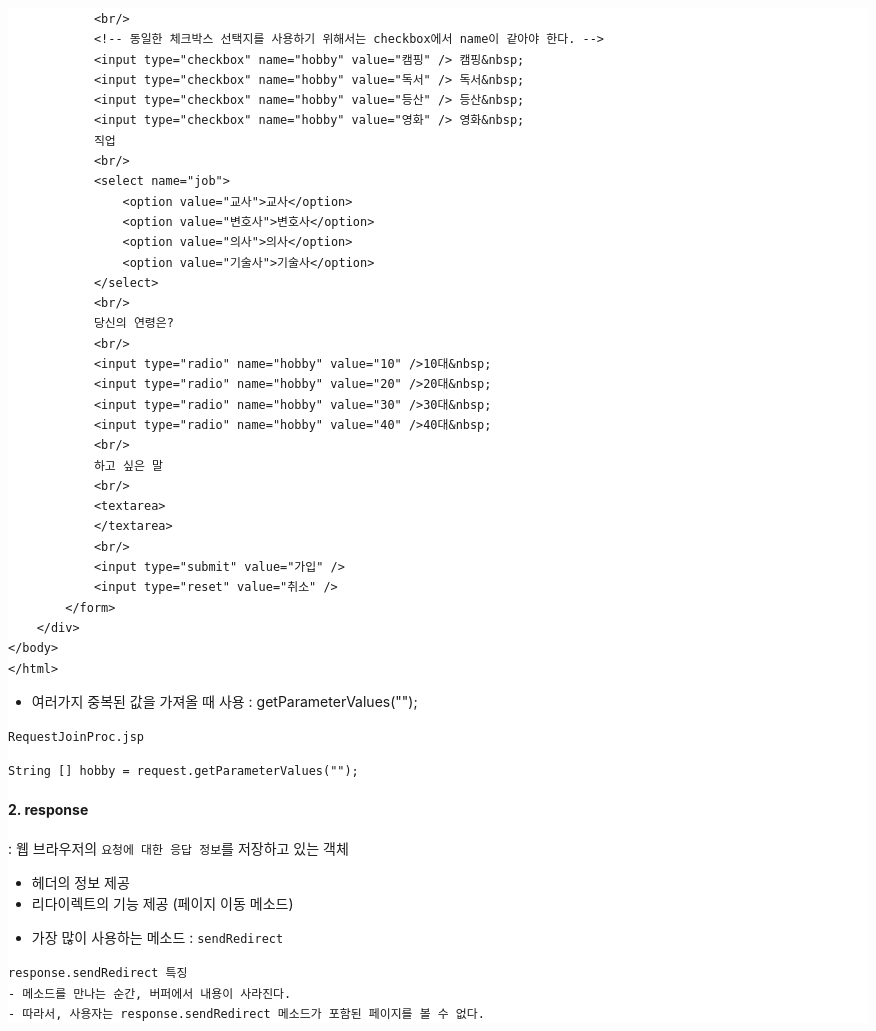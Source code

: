 ```
			<br/>
			<!-- 동일한 체크박스 선택지를 사용하기 위해서는 checkbox에서 name이 같아야 한다. -->
			<input type="checkbox" name="hobby" value="캠핑" /> 캠핑&nbsp;
			<input type="checkbox" name="hobby" value="독서" /> 독서&nbsp;
			<input type="checkbox" name="hobby" value="등산" /> 등산&nbsp;
			<input type="checkbox" name="hobby" value="영화" /> 영화&nbsp;
			직업
			<br/>
			<select name="job">
				<option value="교사">교사</option>
				<option value="변호사">변호사</option>
				<option value="의사">의사</option>
				<option value="기술사">기술사</option>
			</select>
			<br/>
			당신의 연령은?
			<br/>
			<input type="radio" name="hobby" value="10" />10대&nbsp;
			<input type="radio" name="hobby" value="20" />20대&nbsp;
			<input type="radio" name="hobby" value="30" />30대&nbsp;
			<input type="radio" name="hobby" value="40" />40대&nbsp;
			<br/>
			하고 싶은 말
			<br/>
			<textarea>
			</textarea>
			<br/>
			<input type="submit" value="가입" />
			<input type="reset" value="취소" />
		</form>
	</div>
</body>
</html>
```

* 여러가지 중복된 값을 가져올 때 사용 : getParameterValues("");

`RequestJoinProc.jsp`
```
String [] hobby = request.getParameterValues("");
```

#### 2. response

: 웹 브라우저의 `요청에 대한 응답 정보`를 저장하고 있는 객체

* 헤더의 정보 제공
* 리다이렉트의 기능 제공 (페이지 이동 메소드)

- 가장 많이 사용하는 메소드 : `sendRedirect`
```
response.sendRedirect 특징
- 메소드를 만나는 순간, 버퍼에서 내용이 사라진다.
- 따라서, 사용자는 response.sendRedirect 메소드가 포함된 페이지를 볼 수 없다.
```
